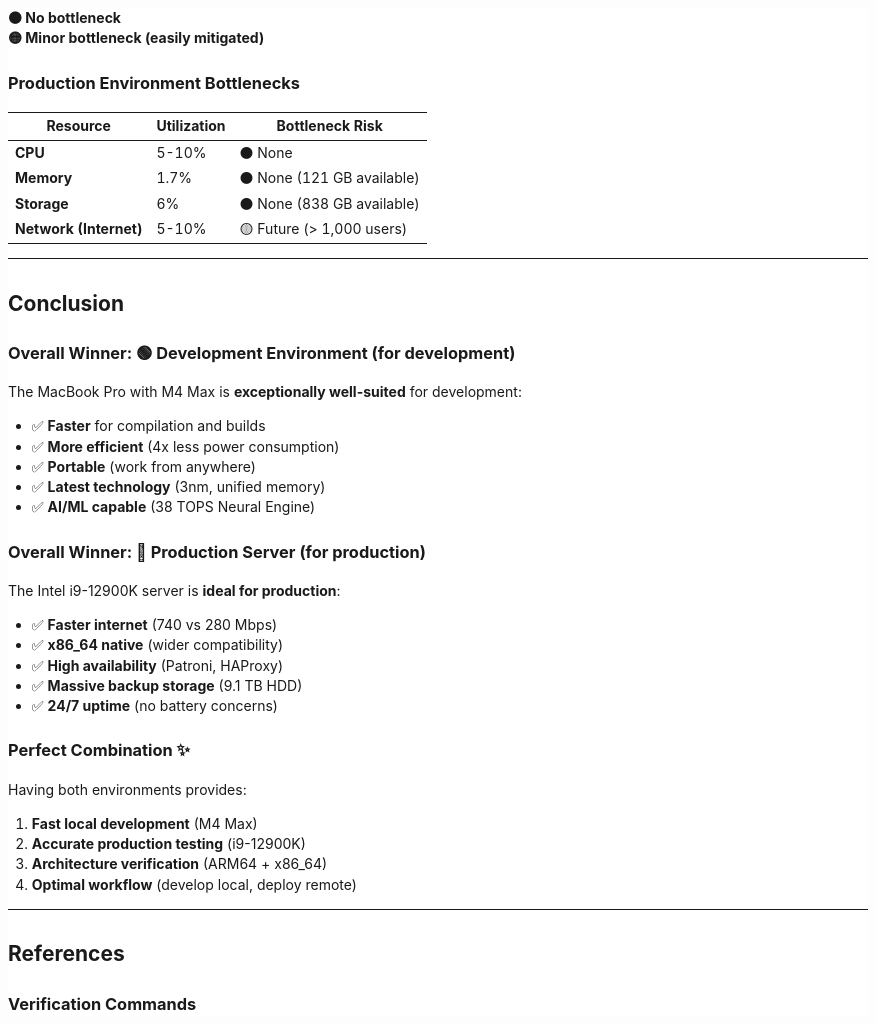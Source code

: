 **⚫ No bottleneck**  
**🟡 Minor bottleneck (easily mitigated)**

### **Production Environment Bottlenecks**

| Resource | Utilization | Bottleneck Risk |
|----------|-------------|-----------------|
| **CPU** | 5-10% | ⚫ None |
| **Memory** | 1.7% | ⚫ None (121 GB available) |
| **Storage** | 6% | ⚫ None (838 GB available) |
| **Network (Internet)** | 5-10% | 🟡 Future (> 1,000 users) |

---

## Conclusion

### **Overall Winner: 🟢 Development Environment (for development)**

The MacBook Pro with M4 Max is **exceptionally well-suited** for development:
- ✅ **Faster** for compilation and builds
- ✅ **More efficient** (4x less power consumption)
- ✅ **Portable** (work from anywhere)
- ✅ **Latest technology** (3nm, unified memory)
- ✅ **AI/ML capable** (38 TOPS Neural Engine)

### **Overall Winner: 🔵 Production Server (for production)**

The Intel i9-12900K server is **ideal for production**:
- ✅ **Faster internet** (740 vs 280 Mbps)
- ✅ **x86_64 native** (wider compatibility)
- ✅ **High availability** (Patroni, HAProxy)
- ✅ **Massive backup storage** (9.1 TB HDD)
- ✅ **24/7 uptime** (no battery concerns)

### **Perfect Combination** ✨

Having both environments provides:
1. **Fast local development** (M4 Max)
2. **Accurate production testing** (i9-12900K)
3. **Architecture verification** (ARM64 + x86_64)
4. **Optimal workflow** (develop local, deploy remote)

---

## References

### **Verification Commands**
